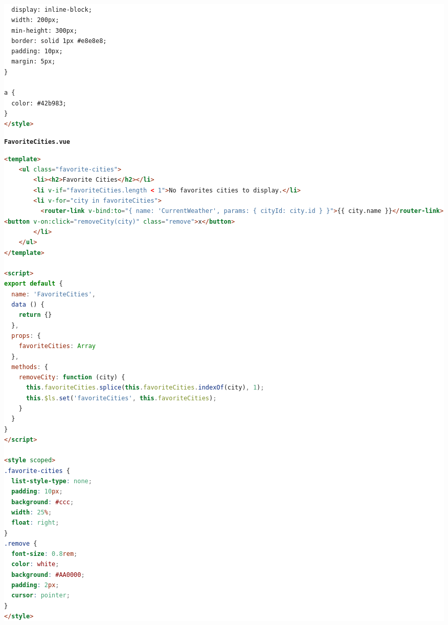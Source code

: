 ```html
  display: inline-block;
  width: 200px;
  min-height: 300px;
  border: solid 1px #e8e8e8;
  padding: 10px;
  margin: 5px;
}

a {
  color: #42b983;
}
</style>
```


**`FavoriteCities.vue`**
```html
<template>
    <ul class="favorite-cities">
        <li><h2>Favorite Cities</h2></li>
        <li v-if="favoriteCities.length < 1">No favorites cities to display.</li>
        <li v-for="city in favoriteCities">
          <router-link v-bind:to="{ name: 'CurrentWeather', params: { cityId: city.id } }">{{ city.name }}</router-link> <button v-on:click="removeCity(city)" class="remove">x</button>
        </li>
    </ul>
</template>

<script>
export default {
  name: 'FavoriteCities',
  data () {
    return {}
  },
  props: {
    favoriteCities: Array
  },
  methods: {
    removeCity: function (city) {
      this.favoriteCities.splice(this.favoriteCities.indexOf(city), 1);
      this.$ls.set('favoriteCities', this.favoriteCities);
    }
  }
}
</script>

<style scoped>
.favorite-cities {
  list-style-type: none;
  padding: 10px;
  background: #ccc;
  width: 25%;
  float: right;
}
.remove {
  font-size: 0.8rem;
  color: white;
  background: #AA0000;
  padding: 2px;
  cursor: pointer;
}
</style>
```
